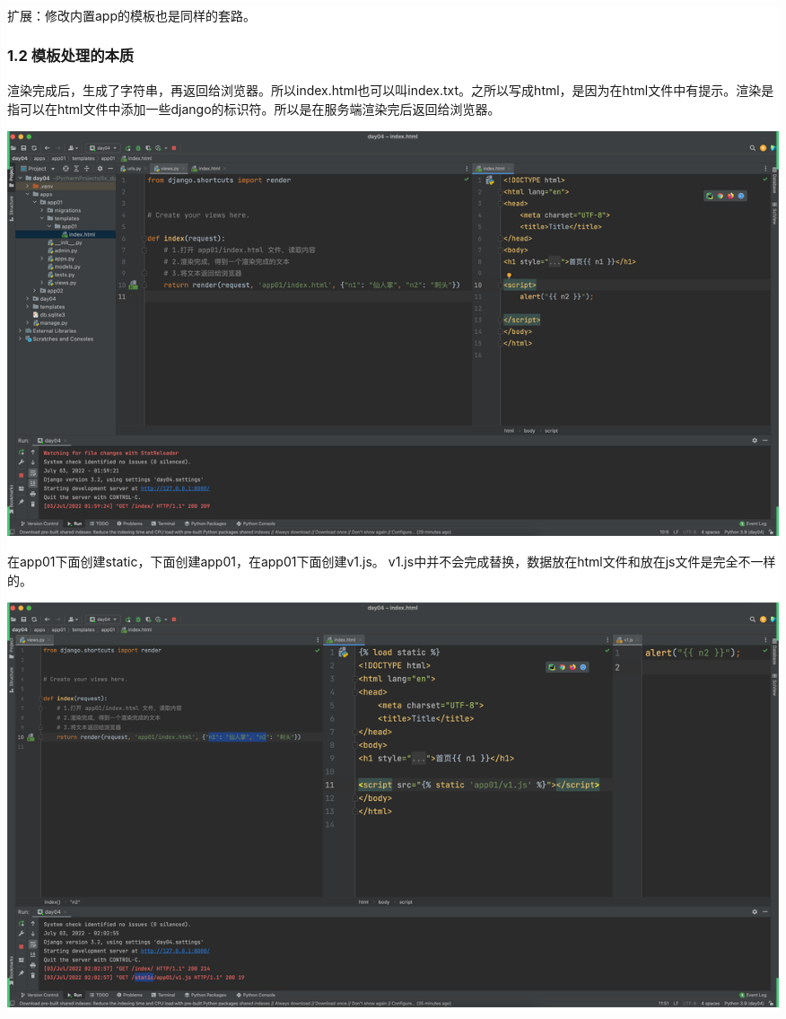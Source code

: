 

扩展：修改内置app的模板也是同样的套路。





### 1.2 模板处理的本质

渲染完成后，生成了字符串，再返回给浏览器。所以index.html也可以叫index.txt。之所以写成html，是因为在html文件中有提示。渲染是指可以在html文件中添加一些django的标识符。所以是在服务端渲染完后返回给浏览器。

![image-20220703100004360](./assets/image-20220703100004360.png)

在app01下面创建static，下面创建app01，在app01下面创建v1.js。  v1.js中并不会完成替换，数据放在html文件和放在js文件是完全不一样的。

![image-20220703100634467](./assets/image-20220703100634467.png)
